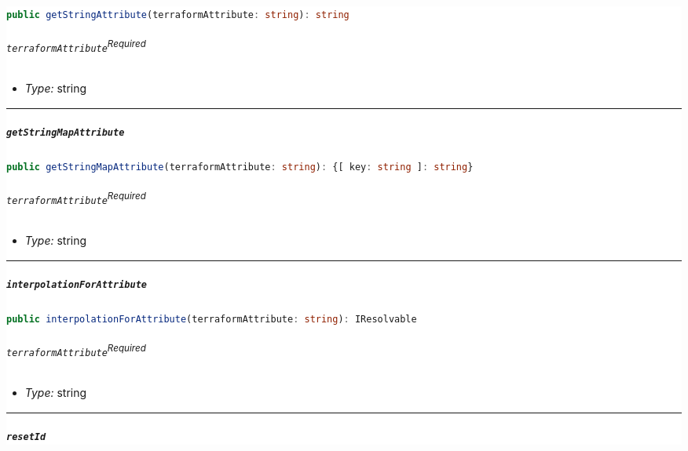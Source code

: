 ```typescript
public getStringAttribute(terraformAttribute: string): string
```

###### `terraformAttribute`<sup>Required</sup> <a name="terraformAttribute" id="@cdktf/provider-github.actionsOrganizationOidcSubjectClaimCustomizationTemplate.ActionsOrganizationOidcSubjectClaimCustomizationTemplate.getStringAttribute.parameter.terraformAttribute"></a>

- *Type:* string

---

##### `getStringMapAttribute` <a name="getStringMapAttribute" id="@cdktf/provider-github.actionsOrganizationOidcSubjectClaimCustomizationTemplate.ActionsOrganizationOidcSubjectClaimCustomizationTemplate.getStringMapAttribute"></a>

```typescript
public getStringMapAttribute(terraformAttribute: string): {[ key: string ]: string}
```

###### `terraformAttribute`<sup>Required</sup> <a name="terraformAttribute" id="@cdktf/provider-github.actionsOrganizationOidcSubjectClaimCustomizationTemplate.ActionsOrganizationOidcSubjectClaimCustomizationTemplate.getStringMapAttribute.parameter.terraformAttribute"></a>

- *Type:* string

---

##### `interpolationForAttribute` <a name="interpolationForAttribute" id="@cdktf/provider-github.actionsOrganizationOidcSubjectClaimCustomizationTemplate.ActionsOrganizationOidcSubjectClaimCustomizationTemplate.interpolationForAttribute"></a>

```typescript
public interpolationForAttribute(terraformAttribute: string): IResolvable
```

###### `terraformAttribute`<sup>Required</sup> <a name="terraformAttribute" id="@cdktf/provider-github.actionsOrganizationOidcSubjectClaimCustomizationTemplate.ActionsOrganizationOidcSubjectClaimCustomizationTemplate.interpolationForAttribute.parameter.terraformAttribute"></a>

- *Type:* string

---

##### `resetId` <a name="resetId" id="@cdktf/provider-github.actionsOrganizationOidcSubjectClaimCustomizationTemplate.ActionsOrganizationOidcSubjectClaimCustomizationTemplate.resetId"></a>
